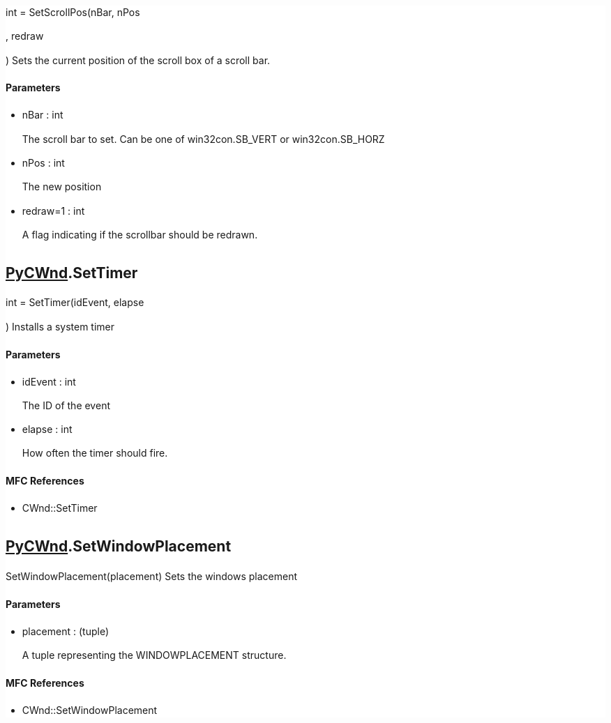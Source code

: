 int = SetScrollPos\(nBar, nPos

, redraw

\)
Sets the current position of the scroll box of a scroll bar\.

#### Parameters

  - nBar : int

    The scroll bar to set\.  Can be one of win32con\.SB\_VERT or win32con\.SB\_HORZ

  - nPos : int

    The new position

  - redraw=1 : int

    A flag indicating if the scrollbar should be redrawn\.


## [PyCWnd](PyCWnd.md#pycwnd)\.SetTimer

int = SetTimer\(idEvent, elapse

\)
Installs a system timer

#### Parameters

  - idEvent : int

    The ID of the event

  - elapse : int

    How often the timer should fire\.

#### MFC References

  - CWnd::SetTimer


## [PyCWnd](PyCWnd.md#pycwnd)\.SetWindowPlacement

SetWindowPlacement\(placement\)
Sets the windows placement

#### Parameters

  - placement : \(tuple\)

    A tuple representing the WINDOWPLACEMENT structure\.

#### MFC References

  - CWnd::SetWindowPlacement

